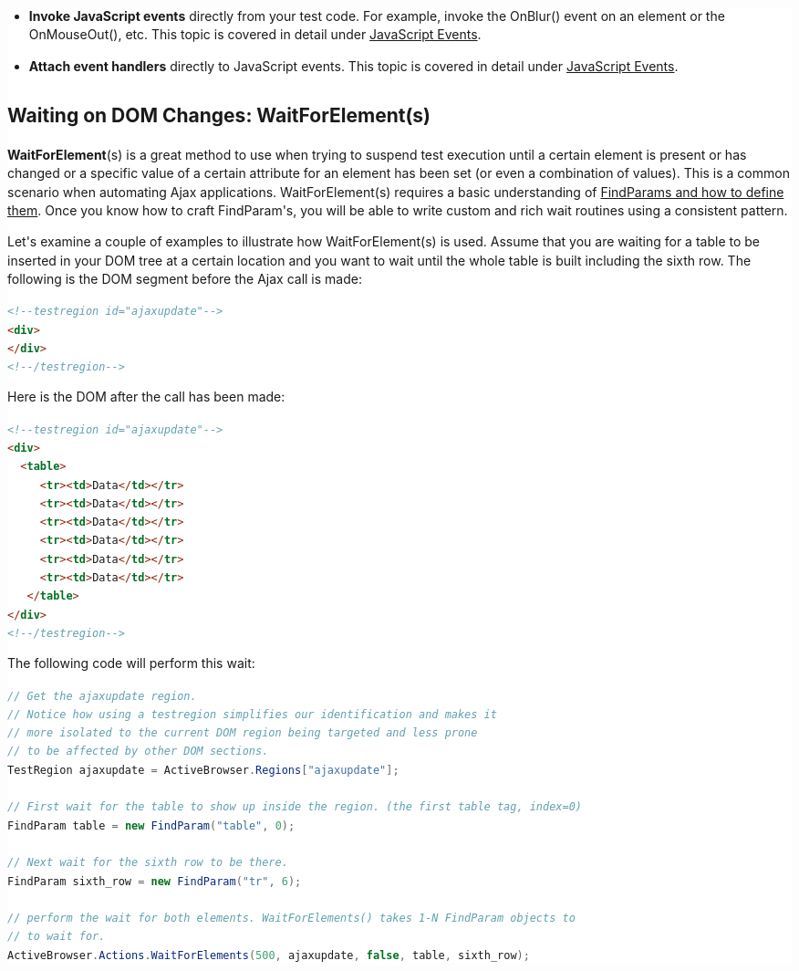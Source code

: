 * **Invoke JavaScript events** directly from your test code. For example, invoke the OnBlur() event on an element or the OnMouseOut(), etc. This topic is covered in detail under <a href="/code-in-test/advanced-topics-wtc/javascript-wtc/javascript-events" target="_blank">JavaScript Events</a>.

* **Attach event handlers** directly to JavaScript events. This topic is covered in detail under <a href="/code-in-test/advanced-topics-wtc/javascript-wtc/javascript-events" target="_blank">JavaScript Events</a>.

## Waiting on DOM Changes: WaitForElement(s)

**WaitForElement**(s) is a great method to use when trying to suspend test execution until a certain element is present or has changed or a specific value of a certain attribute for an element has been set (or even a combination of values). This is a common scenario when automating Ajax applications. WaitForElement(s) requires a basic understanding of <a href="/code-in-test/element-identification/find-param-objects" target="_blank">FindParams and how to define them</a>. Once you know how to craft FindParam's, you will be able to write custom and rich wait routines using a consistent pattern.
 
Let's examine a couple of examples to illustrate how WaitForElement(s) is used. Assume that you are waiting for a table to be inserted in your DOM tree at a certain location and you want to wait until the whole table is built including the sixth row. The following is the DOM segment before the Ajax call is made:

````HTML
<!--testregion id="ajaxupdate"-->
<div>
</div>
<!--/testregion-->
````

Here is the DOM after the call has been made:


````HTML
<!--testregion id="ajaxupdate"-->
<div>
  <table>
     <tr><td>Data</td></tr>
     <tr><td>Data</td></tr>
     <tr><td>Data</td></tr>
     <tr><td>Data</td></tr>
     <tr><td>Data</td></tr>
     <tr><td>Data</td></tr>
   </table>
</div>
<!--/testregion-->
````

The following code will perform this wait:

````C#
// Get the ajaxupdate region.
// Notice how using a testregion simplifies our identification and makes it
// more isolated to the current DOM region being targeted and less prone
// to be affected by other DOM sections.
TestRegion ajaxupdate = ActiveBrowser.Regions["ajaxupdate"];
  
// First wait for the table to show up inside the region. (the first table tag, index=0)
FindParam table = new FindParam("table", 0);
  
// Next wait for the sixth row to be there. 
FindParam sixth_row = new FindParam("tr", 6);
  
// perform the wait for both elements. WaitForElements() takes 1-N FindParam objects to
// to wait for.
ActiveBrowser.Actions.WaitForElements(500, ajaxupdate, false, table, sixth_row);
````
 